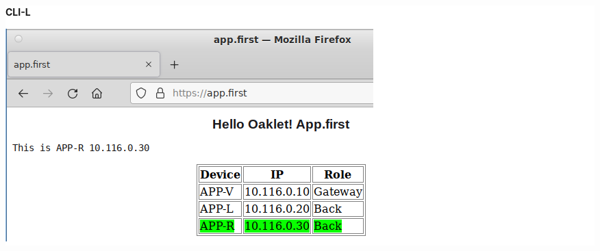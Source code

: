 <p><strong>CLI-L</strong></p>

![Image alt](https://github.com/NewErr0r/Qualification_Exam/blob/main/index2_html.png)
